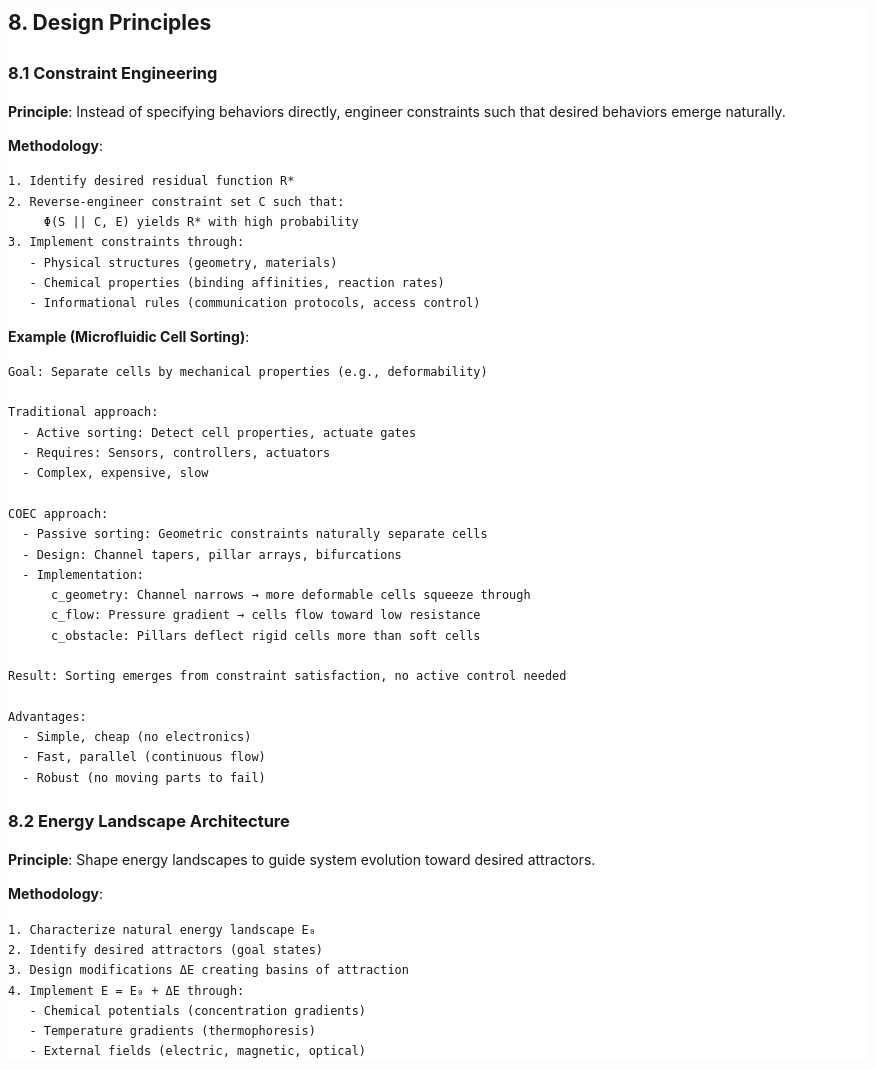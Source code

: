 
## 8. Design Principles

### 8.1 Constraint Engineering

**Principle**: Instead of specifying behaviors directly, engineer constraints such that desired behaviors emerge naturally.

**Methodology**:
```
1. Identify desired residual function R*
2. Reverse-engineer constraint set C such that:
     Φ(S || C, E) yields R* with high probability
3. Implement constraints through:
   - Physical structures (geometry, materials)
   - Chemical properties (binding affinities, reaction rates)
   - Informational rules (communication protocols, access control)
```

**Example (Microfluidic Cell Sorting)**:
```
Goal: Separate cells by mechanical properties (e.g., deformability)

Traditional approach:
  - Active sorting: Detect cell properties, actuate gates
  - Requires: Sensors, controllers, actuators
  - Complex, expensive, slow

COEC approach:
  - Passive sorting: Geometric constraints naturally separate cells
  - Design: Channel tapers, pillar arrays, bifurcations
  - Implementation:
      c_geometry: Channel narrows → more deformable cells squeeze through
      c_flow: Pressure gradient → cells flow toward low resistance
      c_obstacle: Pillars deflect rigid cells more than soft cells
  
Result: Sorting emerges from constraint satisfaction, no active control needed

Advantages:
  - Simple, cheap (no electronics)
  - Fast, parallel (continuous flow)
  - Robust (no moving parts to fail)
```

### 8.2 Energy Landscape Architecture

**Principle**: Shape energy landscapes to guide system evolution toward desired attractors.

**Methodology**:
```
1. Characterize natural energy landscape E₀
2. Identify desired attractors (goal states)
3. Design modifications ΔE creating basins of attraction
4. Implement E = E₀ + ΔE through:
   - Chemical potentials (concentration gradients)
   - Temperature gradients (thermophoresis)
   - External fields (electric, magnetic, optical)
```

